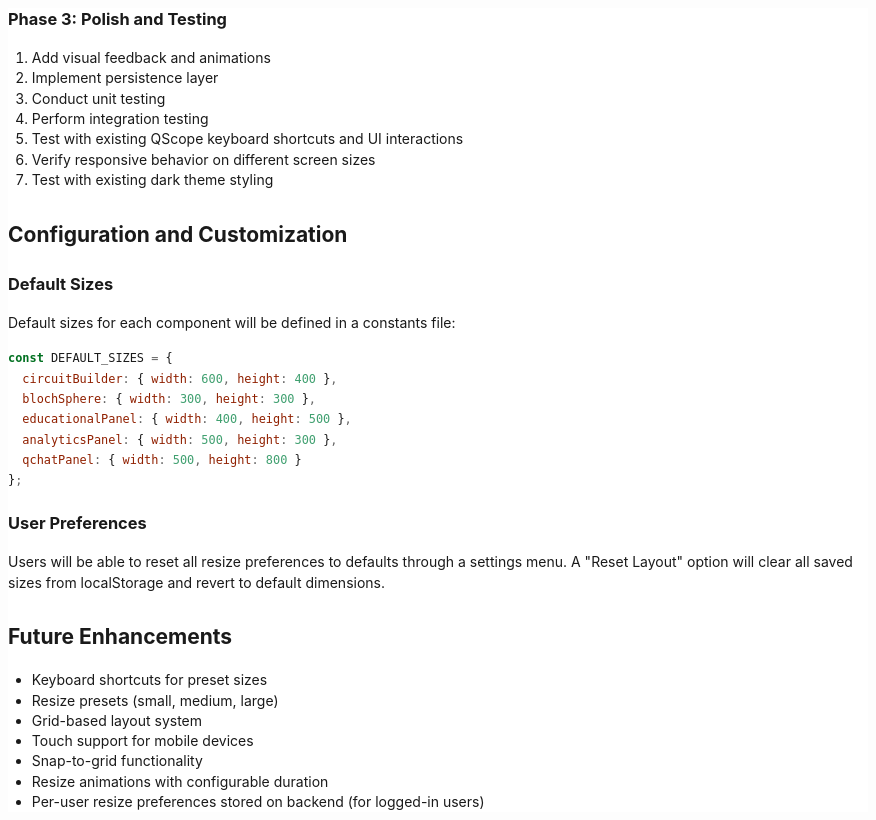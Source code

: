### Phase 3: Polish and Testing
1. Add visual feedback and animations
2. Implement persistence layer
3. Conduct unit testing
4. Perform integration testing
5. Test with existing QScope keyboard shortcuts and UI interactions
6. Verify responsive behavior on different screen sizes
7. Test with existing dark theme styling

## Configuration and Customization

### Default Sizes
Default sizes for each component will be defined in a constants file:

```javascript
const DEFAULT_SIZES = {
  circuitBuilder: { width: 600, height: 400 },
  blochSphere: { width: 300, height: 300 },
  educationalPanel: { width: 400, height: 500 },
  analyticsPanel: { width: 500, height: 300 },
  qchatPanel: { width: 500, height: 800 }
};
```

### User Preferences
Users will be able to reset all resize preferences to defaults through a settings menu. A "Reset Layout" option will clear all saved sizes from localStorage and revert to default dimensions.

## Future Enhancements
- Keyboard shortcuts for preset sizes
- Resize presets (small, medium, large)
- Grid-based layout system
- Touch support for mobile devices
- Snap-to-grid functionality
- Resize animations with configurable duration
- Per-user resize preferences stored on backend (for logged-in users)